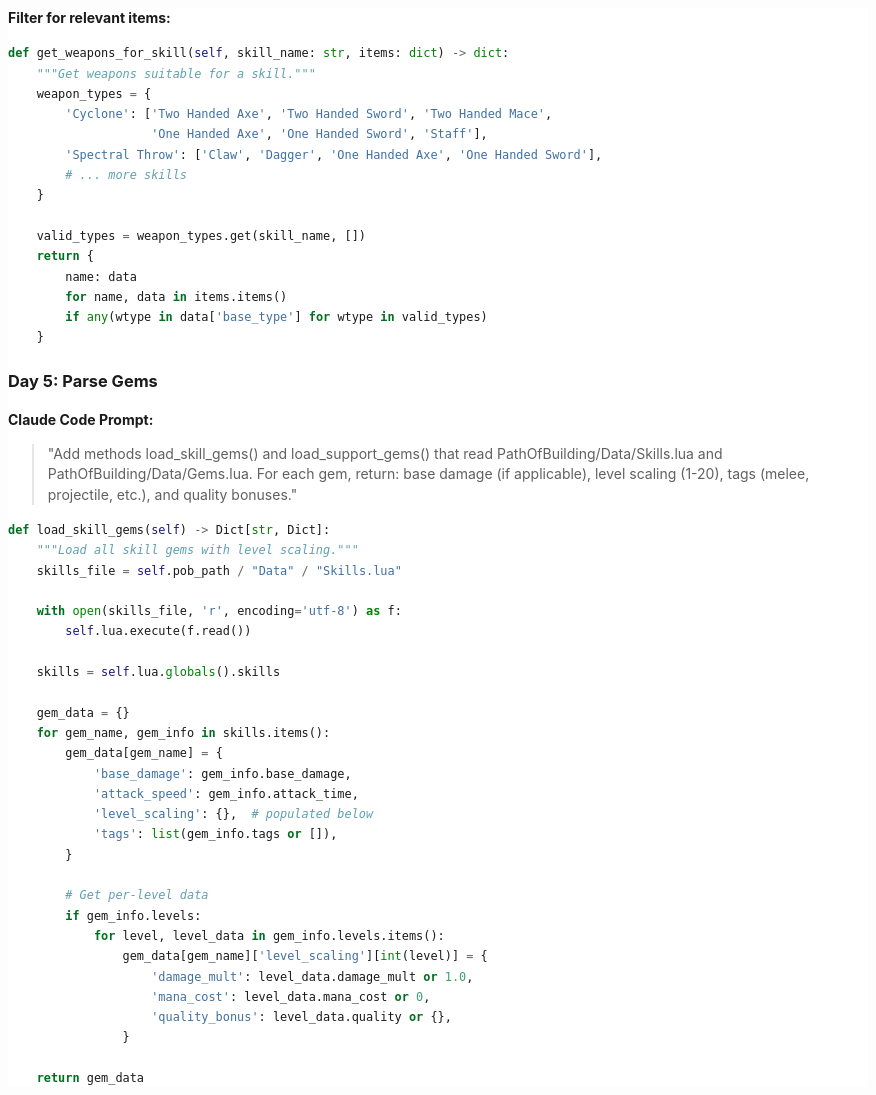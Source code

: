 **Filter for relevant items:**

```python
def get_weapons_for_skill(self, skill_name: str, items: dict) -> dict:
    """Get weapons suitable for a skill."""
    weapon_types = {
        'Cyclone': ['Two Handed Axe', 'Two Handed Sword', 'Two Handed Mace', 
                    'One Handed Axe', 'One Handed Sword', 'Staff'],
        'Spectral Throw': ['Claw', 'Dagger', 'One Handed Axe', 'One Handed Sword'],
        # ... more skills
    }
    
    valid_types = weapon_types.get(skill_name, [])
    return {
        name: data 
        for name, data in items.items() 
        if any(wtype in data['base_type'] for wtype in valid_types)
    }
```

### Day 5: Parse Gems

**Claude Code Prompt:**
> "Add methods load_skill_gems() and load_support_gems() that read PathOfBuilding/Data/Skills.lua and PathOfBuilding/Data/Gems.lua. For each gem, return: base damage (if applicable), level scaling (1-20), tags (melee, projectile, etc.), and quality bonuses."

```python
def load_skill_gems(self) -> Dict[str, Dict]:
    """Load all skill gems with level scaling."""
    skills_file = self.pob_path / "Data" / "Skills.lua"
    
    with open(skills_file, 'r', encoding='utf-8') as f:
        self.lua.execute(f.read())
    
    skills = self.lua.globals().skills
    
    gem_data = {}
    for gem_name, gem_info in skills.items():
        gem_data[gem_name] = {
            'base_damage': gem_info.base_damage,
            'attack_speed': gem_info.attack_time,
            'level_scaling': {},  # populated below
            'tags': list(gem_info.tags or []),
        }
        
        # Get per-level data
        if gem_info.levels:
            for level, level_data in gem_info.levels.items():
                gem_data[gem_name]['level_scaling'][int(level)] = {
                    'damage_mult': level_data.damage_mult or 1.0,
                    'mana_cost': level_data.mana_cost or 0,
                    'quality_bonus': level_data.quality or {},
                }
    
    return gem_data
```

